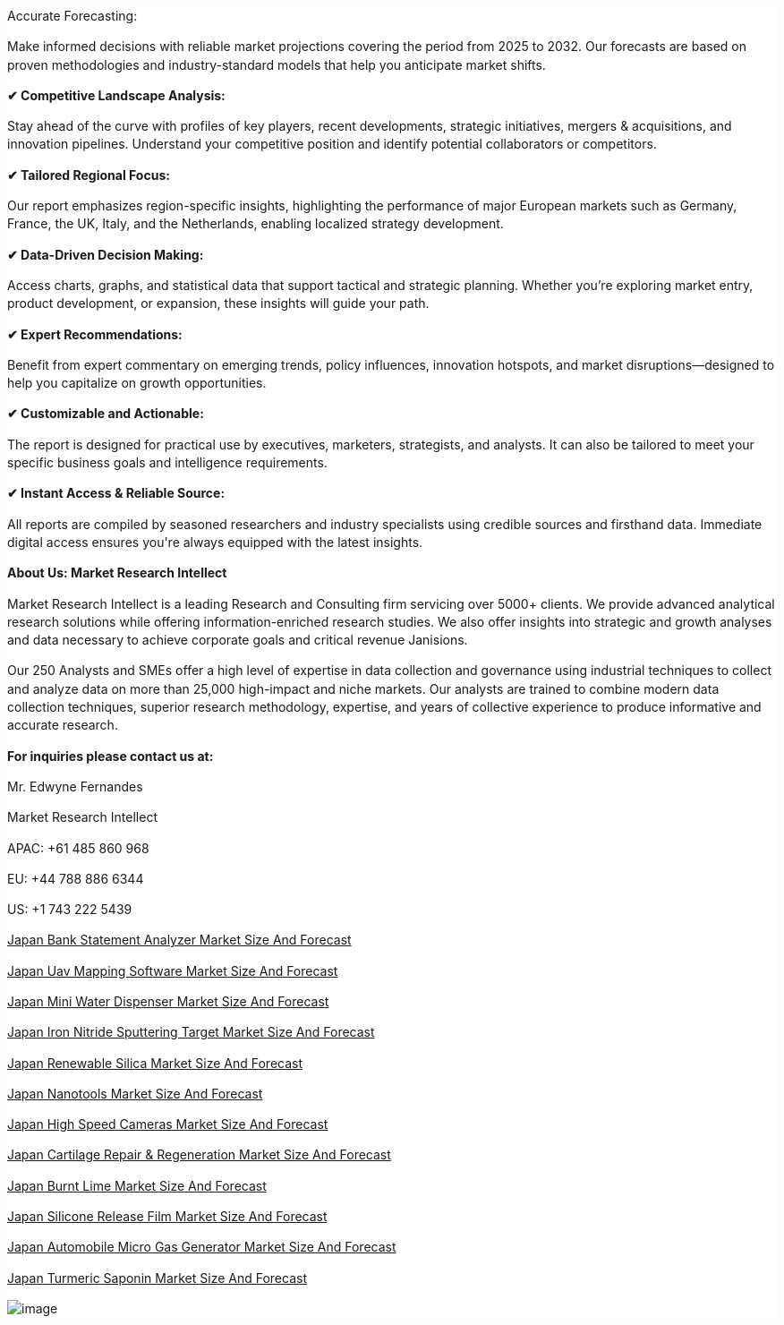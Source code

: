 Accurate Forecasting:</strong></p><p>Make informed decisions with reliable market projections covering the period from 2025 to 2032. Our forecasts are based on proven methodologies and industry-standard models that help you anticipate market shifts.</p><p><strong>✔ Competitive Landscape Analysis:</strong></p><p>Stay ahead of the curve with profiles of key players, recent developments, strategic initiatives, mergers &amp; acquisitions, and innovation pipelines. Understand your competitive position and identify potential collaborators or competitors.</p><p><strong>✔ Tailored Regional Focus:</strong></p><p>Our report emphasizes region-specific insights, highlighting the performance of major European markets such as Germany, France, the UK, Italy, and the Netherlands, enabling localized strategy development.</p><p><strong>✔ Data-Driven Decision Making:</strong></p><p>Access charts, graphs, and statistical data that support tactical and strategic planning. Whether you&rsquo;re exploring market entry, product development, or expansion, these insights will guide your path.</p><p><strong>✔ Expert Recommendations:</strong></p><p>Benefit from expert commentary on emerging trends, policy influences, innovation hotspots, and market disruptions&mdash;designed to help you capitalize on growth opportunities.</p><p><strong>✔ Customizable and Actionable:</strong></p><p>The report is designed for practical use by executives, marketers, strategists, and analysts. It can also be tailored to meet your specific business goals and intelligence requirements.</p><p><strong>✔ Instant Access &amp; Reliable Source:</strong></p><p>All reports are compiled by seasoned researchers and industry specialists using credible sources and firsthand data. Immediate digital access ensures you're always equipped with the latest insights.</p><p><strong><span class="font-[700]">About Us: Market Research Intellect</span></strong></p><p><span class="">Market Research Intellect is a leading Research and Consulting firm servicing over 5000+ clients. We provide advanced analytical research solutions while offering information-enriched research studies.&nbsp;</span>We also offer insights into strategic and growth analyses and data necessary to achieve corporate goals and critical revenue Janisions.</p><p><span class="">Our 250 Analysts and SMEs offer a high level of expertise in data collection and governance using industrial techniques to collect and analyze data on more than 25,000 high-impact and niche markets. Our analysts are trained to combine modern data collection techniques, superior research methodology, expertise, and years of collective experience to produce informative and accurate research.</span></p><p><strong>For inquiries please contact us at:</strong></p><p>Mr. Edwyne Fernandes</p><p>Market Research Intellect</p><p>APAC: +61 485 860 968</p><p>EU: +44 788 886 6344</p><p>US: +1 743 222 5439</p><p><a href="https://github.com/shweta3366/Maven/blob/main/Bank-Statement-Analyzer-Market/Bank-Statement-Analyzer-Market.md">Japan Bank Statement Analyzer Market Size And Forecast</a></p><p><a href="https://github.com/shweta3366/Maven/blob/main/Uav-Mapping-Software-Market/Uav-Mapping-Software-Market.md">Japan Uav Mapping Software Market Size And Forecast</a></p><p><a href="https://github.com/shweta3366/Maven/blob/main/Mini-Water-Dispenser-Market/Mini-Water-Dispenser-Market.md">Japan Mini Water Dispenser Market Size And Forecast</a></p><p><a href="https://github.com/shweta3366/Maven/blob/main/Iron-Nitride-Sputtering-Target-Market/Iron-Nitride-Sputtering-Target-Market.md">Japan Iron Nitride Sputtering Target Market Size And Forecast</a></p><p><a href="https://github.com/shweta3366/Maven/blob/main/Renewable-Silica-Market/Renewable-Silica-Market.md">Japan Renewable Silica Market Size And Forecast</a></p><p><a href="https://github.com/shweta3366/Maven/blob/main/Nanotools-Market/Nanotools-Market.md">Japan Nanotools Market Size And Forecast</a></p><p><a href="https://github.com/shweta3366/Maven/blob/main/High-Speed-Cameras-Market/High-Speed-Cameras-Market.md">Japan High Speed Cameras Market Size And Forecast</a></p><p><a href="https://github.com/shweta3366/Maven/blob/main/Cartilage-Repair-&-Regeneration-Market/Cartilage-Repair-&-Regeneration-Market.md">Japan Cartilage Repair & Regeneration Market Size And Forecast</a></p><p><a href="https://github.com/shweta3366/Maven/blob/main/Burnt-Lime-Market/Burnt-Lime-Market.md">Japan Burnt Lime Market Size And Forecast</a></p><p><a href="https://github.com/shweta3366/Maven/blob/main/Silicone-Release-Film-Market/Silicone-Release-Film-Market.md">Japan Silicone Release Film Market Size And Forecast</a></p><p><a href="https://github.com/shweta3366/Maven/blob/main/Automobile-Micro-Gas-Generator-Market/Automobile-Micro-Gas-Generator-Market.md">Japan Automobile Micro Gas Generator Market Size And Forecast</a></p><p><a href="https://github.com/shweta3366/Maven/blob/main/Turmeric-Saponin-Market/Turmeric-Saponin-Market.md">Japan Turmeric Saponin Market Size And Forecast</a></p>
![image](https://github.com/user-attachments/assets/2ba2b249-7f1f-4c8f-83c2-e7b36bc14d0a)
